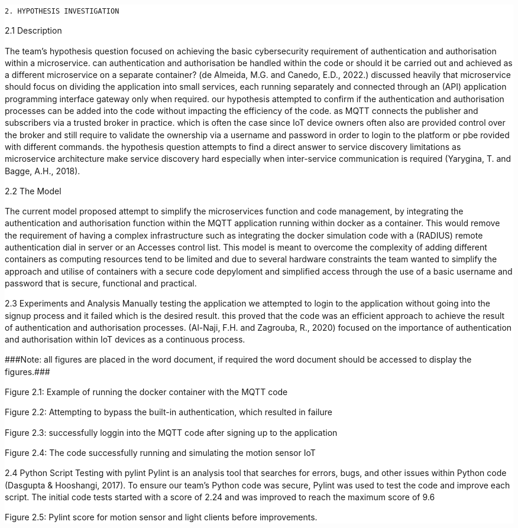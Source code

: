 
	2. HYPOTHESIS INVESTIGATION

2.1	Description

The team’s hypothesis question focused on achieving the basic cybersecurity requirement of authentication and authorisation within a microservice. can authentication and authorisation be handled within the code or should it be carried out and achieved as a different microservice on a separate container? (de Almeida, M.G. and Canedo, E.D., 2022.) discussed heavily that microservice should focus on dividing the application into small services, each running separately and connected through an (API) application programming interface gateway only when required. our hypothesis attempted to confirm if the authentication and authorisation processes can be added into the code without impacting the efficiency of the code. as MQTT connects the publisher and subscribers via a trusted broker in practice. which is often the case since IoT device owners often also are provided control over the broker and still require to validate the ownership via a username and password in order to login to the platform or pbe rovided with different commands. the hypothesis question attempts to find a direct answer to service discovery limitations as microservice architecture make service discovery hard especially when inter-service communication is required (Yarygina, T. and Bagge, A.H., 2018).

2.2	The Model

The current model proposed attempt to simplify the microservices function and code management, by integrating the authentication and authorisation function within the MQTT application running within docker as a container. This would remove the requirement of having a complex infrastructure such as integrating the docker simulation code with a (RADIUS) remote authentication dial in server or an Accesses control list. This model is meant to overcome the complexity of adding different containers as computing resources tend to be  limited and due to several hardware constraints the team wanted to simplify the approach and utilise of containers with a secure code depyloment and simplified access through the use of a basic username and password that is secure, functional and practical. 

2.3  Experiments and Analysis
Manually testing the application 
we attempted to login to the application without going into the signup process and it failed which is the desired result. this proved that the code was an efficient approach to achieve the result of authentication and authorisation processes. (Al-Naji, F.H. and Zagrouba, R., 2020) focused on the importance of authentication and authorisation within IoT devices as a continuous process. 

###Note: all figures are placed in the word document, if required the word document should be accessed to display the figures.###
 
Figure 2.1: Example of running the docker container with the MQTT code
 
Figure 2.2: Attempting to bypass the built-in authentication, which resulted in failure 

 
Figure 2.3: successfully loggin into the MQTT code after signing up to the application 
 
Figure 2.4: The code successfully running and simulating the motion sensor IoT


2.4 Python Script Testing with pylint
Pylint is an analysis tool that searches for errors, bugs, and other issues within Python code (Dasgupta & Hooshangi, 2017). To ensure our team’s Python code was secure, Pylint was used to test the code and improve each script. The initial code tests started with a score of 2.24 and was improved to reach the maximum score of 9.6
 
Figure 2.5: Pylint score for motion sensor and light clients before improvements.
 